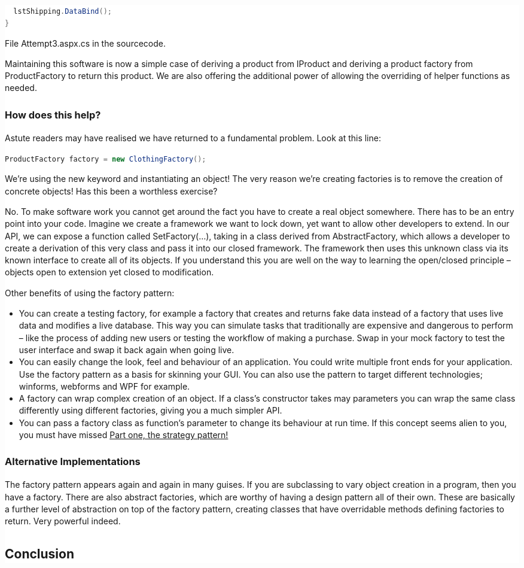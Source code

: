 ```csharp
  lstShipping.DataBind();
}
```

File Attempt3.aspx.cs in the sourcecode.

Maintaining this software is now a simple case of deriving a product from IProduct and deriving a product factory from ProductFactory to return this product. We are also offering the additional power of allowing the overriding of helper functions as needed.

### How does this help?

Astute readers may have realised we have returned to a fundamental problem. Look at this line:

```csharp
ProductFactory factory = new ClothingFactory();
```

We’re using the new keyword and instantiating an object! The very reason we’re creating factories is to remove the creation of concrete objects! Has this been a worthless exercise?

No. To make software work you cannot get around the fact you have to create a real object somewhere. There has to be an entry point into your code. Imagine we create a framework we want to lock down, yet want to allow other developers to extend. In our API, we can expose a function called SetFactory(…), taking in a class derived from AbstractFactory, which allows a developer to create a derivation of this very class and pass it into our closed framework. The framework then uses this unknown class via its known interface to create all of its objects. If you understand this you are well on the way to learning the open/closed principle – objects open to extension yet closed to modification.

Other benefits of using the factory pattern:

*   You can create a testing factory, for example a factory that creates and returns fake data instead of a factory that uses live data and modifies a live database. This way you can simulate tasks that traditionally are expensive and dangerous to perform – like the process of adding new users or testing the workflow of making a purchase. Swap in your mock factory to test the user interface and swap it back again when going live.
*   You can easily change the look, feel and behaviour of an application. You could write multiple front ends for your application. Use the factory pattern as a basis for skinning your GUI. You can also use the pattern to target different technologies; winforms, webforms and WPF for example.
*   A factory can wrap complex creation of an object. If a class’s constructor takes may parameters you can wrap the same class differently using different factories, giving you a much simpler API.
*   You can pass a factory class as function’s parameter to change its behaviour at run time. If this concept seems alien to you, you must have missed [Part one, the strategy pattern!](./articles/the-strategy-pattern/)

### Alternative Implementations

The factory pattern appears again and again in many guises. If you are subclassing to vary object creation in a program, then you have a factory. There are also abstract factories, which are worthy of having a design pattern all of their own. These are basically a further level of abstraction on top of the factory pattern, creating classes that have overridable methods defining factories to return. Very powerful indeed.

## Conclusion

